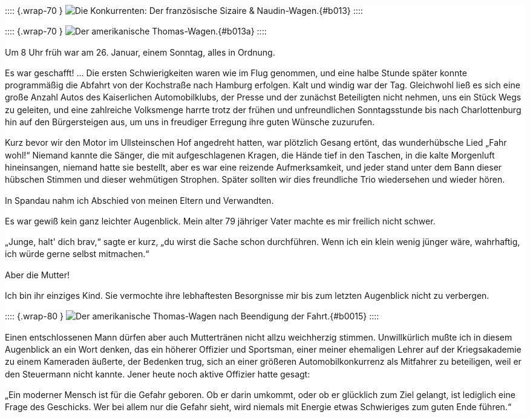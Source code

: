 :::: {.wrap-70  }
![<small>Die Konkurrenten:</small> Der französische Sizaire & Naudin-Wagen.](Im_Auto_um_die_Welt_013.jpg "Der französische Sizaire & Naudin-Wagen."){#b013}
::::

:::: {.wrap-70  }
![Der amerikanische Thomas-Wagen.](Im_Auto_um_die_Welt_013a.jpg "Der amerikanische Thomas-Wagen."){#b013a}
::::

Um 8 Uhr früh war am 26. Januar, einem Sonntag, alles in Ordnung.

Es war geschafft! ... Die ersten Schwierigkeiten waren wie im Flug genommen, und
eine halbe Stunde später konnte programmäßig die Abfahrt von der Kochstraße nach
Hamburg erfolgen. Kalt und windig war der Tag. Gleichwohl ließ es sich eine
große Anzahl Autos des Kaiserlichen Automobilklubs, der Presse und der zunächst
Beteiligten nicht nehmen, uns ein Stück Wegs zu geleiten, und eine zahlreiche
Volksmenge harrte trotz der frühen und unfreundlichen Sonntagsstunde bis nach
Charlottenburg hin auf den Bürgersteigen aus, um uns in freudiger Erregung ihre
guten Wünsche zuzurufen.

Kurz bevor wir den Motor im Ullsteinschen Hof angedreht hatten, war plötzlich
Gesang ertönt, das wunderhübsche Lied „Fahr wohl!“ Niemand kannte die Sänger,
die mit aufgeschlagenen Kragen, die Hände tief in den Taschen, in die kalte
Morgenluft hineinsangen, niemand hatte sie bestellt, aber es war eine reizende
Aufmerksamkeit, und jeder stand unter dem Bann dieser hübschen Stimmen und
dieser wehmütigen Strophen. Später sollten wir dies freundliche Trio wiedersehen
und wieder hören.

In Spandau nahm ich Abschied von meinen Eltern und Verwandten.

Es war gewiß kein ganz leichter Augenblick. Mein alter 79 jähriger Vater machte
es mir freilich nicht schwer.

„Junge, halt' dich brav,“ sagte er kurz, „du wirst die Sache schon durchführen.
Wenn ich ein klein wenig jünger wäre, wahrhaftig, ich würde gerne selbst
mitmachen.“

Aber die Mutter!

Ich bin ihr einziges Kind. Sie vermochte ihre lebhaftesten Besorgnisse mir bis
zum letzten Augenblick nicht zu verbergen.

:::: {.wrap-80  }
![Der amerikanische Thomas-Wagen nach Beendigung der Fahrt.](Im_Auto_um_die_Welt_015.jpg "Der amerikanische Thomas-Wagen nach Beendigung der Fahrt."){#b0015}
::::

Einen entschlossenen Mann dürfen aber auch Muttertränen nicht allzu weichherzig
stimmen. Unwillkürlich mußte ich in diesem Augenblick an ein Wort denken, das
ein höherer Offizier und Sportsman, einer meiner ehemaligen Lehrer auf der
Kriegsakademie zu einem Kameraden äußerte, der Bedenken trug, sich an einer
größeren Automobilkonkurrenz als Mitfahrer zu beteiligen, weil er den Steuermann
nicht kannte. Jener heute noch aktive Offizier hatte gesagt:

„Ein moderner Mensch ist für die Gefahr geboren. Ob er darin umkommt, oder ob er
glücklich zum Ziel gelangt, ist lediglich eine Frage des Geschicks. Wer bei
allem nur die Gefahr sieht, wird niemals mit Energie etwas Schwieriges zum guten
Ende führen.“

